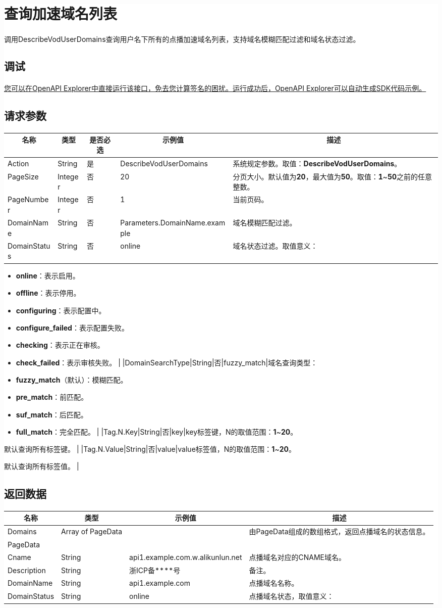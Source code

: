 # 查询加速域名列表

调用DescribeVodUserDomains查询用户名下所有的点播加速域名列表，支持域名模糊匹配过滤和域名状态过滤。

## 调试

[您可以在OpenAPI Explorer中直接运行该接口，免去您计算签名的困扰。运行成功后，OpenAPI Explorer可以自动生成SDK代码示例。](https://api.aliyun.com/#product=vod&api=DescribeVodUserDomains&type=RPC&version=2017-03-21)

## 请求参数

|名称|类型|是否必选|示例值|描述|
|--|--|----|---|--|
|Action|String|是|DescribeVodUserDomains|系统规定参数。取值：**DescribeVodUserDomains**。 |
|PageSize|Integer|否|20|分页大小。默认值为**20**，最大值为**50**。取值：**1**~**50**之前的任意整数。 |
|PageNumber|Integer|否|1|当前页码。 |
|DomainName|String|否|Parameters.DomainName.example|域名模糊匹配过滤。 |
|DomainStatus|String|否|online|域名状态过滤。取值意义：

 -   **online**：表示启用。
-   **offline**：表示停用。
-   **configuring**：表示配置中。
-   **configure\_failed**：表示配置失败。
-   **checking**：表示正在审核。
-   **check\_failed**：表示审核失败。 |
|DomainSearchType|String|否|fuzzy\_match|域名查询类型：

 -   **fuzzy\_match**（默认）：模糊匹配。
-   **pre\_match**：前匹配。
-   **suf\_match**：后匹配。
-   **full\_match**：完全匹配。 |
|Tag.N.Key|String|否|key|key标签键，N的取值范围：**1**~**20**。

 默认查询所有标签键。 |
|Tag.N.Value|String|否|value|value标签值，N的取值范围：**1**~**20**。

 默认查询所有标签值。 |

## 返回数据

|名称|类型|示例值|描述|
|--|--|---|--|
|Domains|Array of PageData| |由PageData组成的数组格式，返回点播域名的状态信息。 |
|PageData| | | |
|Cname|String|api1.example.com.w.alikunlun.net|点播域名对应的CNAME域名。 |
|Description|String|浙ICP备\*\*\*\*号|备注。 |
|DomainName|String|api1.example.com|点播域名名称。 |
|DomainStatus|String|online|点播域名状态，取值意义：
